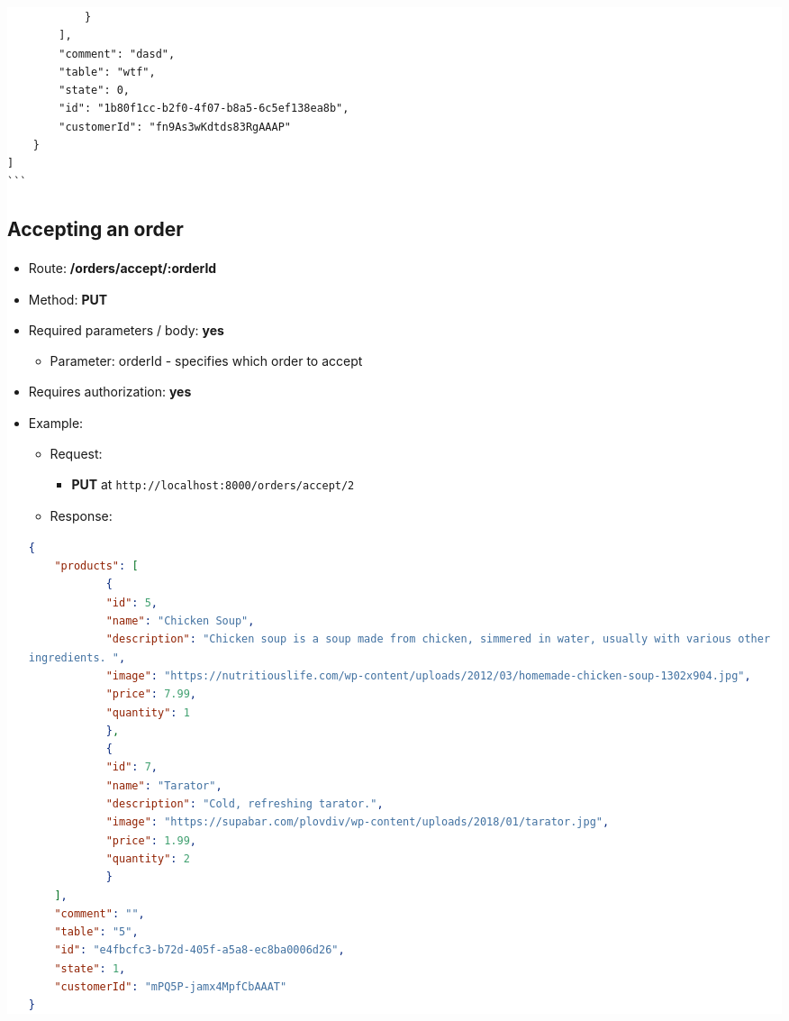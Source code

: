                 }
            ],
            "comment": "dasd",
            "table": "wtf",
            "state": 0,
            "id": "1b80f1cc-b2f0-4f07-b8a5-6c5ef138ea8b",
            "customerId": "fn9As3wKdtds83RgAAAP"
        }
    ]
	```

## Accepting an order

- Route: **/orders/accept/:orderId**

- Method: **PUT**

- Required parameters / body: **yes**
	- Parameter: orderId - specifies which order to accept

- Requires authorization: **yes**

- Example:
	- Request:
		- **PUT** at `http://localhost:8000/orders/accept/2`

	- Response:

	```json
    {
        "products": [
                {
                "id": 5,
                "name": "Chicken Soup",
                "description": "Chicken soup is a soup made from chicken, simmered in water, usually with various other ingredients. ",
                "image": "https://nutritiouslife.com/wp-content/uploads/2012/03/homemade-chicken-soup-1302x904.jpg",
                "price": 7.99,
                "quantity": 1
                },
                {
                "id": 7,
                "name": "Tarator",
                "description": "Cold, refreshing tarator.",
                "image": "https://supabar.com/plovdiv/wp-content/uploads/2018/01/tarator.jpg",
                "price": 1.99,
                "quantity": 2
                }
        ],
        "comment": "",
        "table": "5",
        "id": "e4fbcfc3-b72d-405f-a5a8-ec8ba0006d26",
        "state": 1,
        "customerId": "mPQ5P-jamx4MpfCbAAAT"
    }
	```
